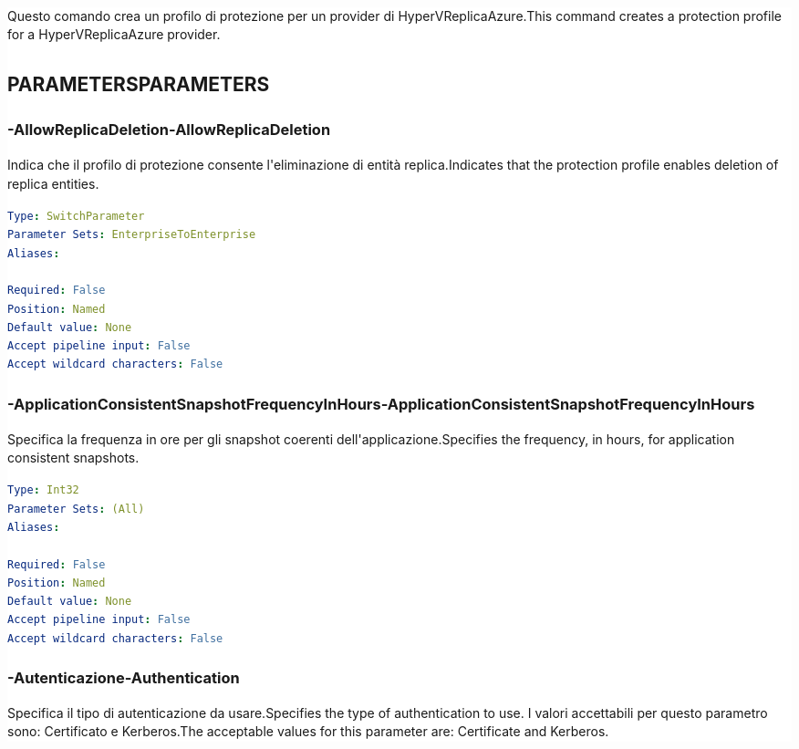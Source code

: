 <span data-ttu-id="9784e-114">Questo comando crea un profilo di protezione per un provider di HyperVReplicaAzure.</span><span class="sxs-lookup"><span data-stu-id="9784e-114">This command creates a protection profile for a HyperVReplicaAzure provider.</span></span>

## <span data-ttu-id="9784e-115">PARAMETERS</span><span class="sxs-lookup"><span data-stu-id="9784e-115">PARAMETERS</span></span>

### <span data-ttu-id="9784e-116">-AllowReplicaDeletion</span><span class="sxs-lookup"><span data-stu-id="9784e-116">-AllowReplicaDeletion</span></span>
<span data-ttu-id="9784e-117">Indica che il profilo di protezione consente l'eliminazione di entità replica.</span><span class="sxs-lookup"><span data-stu-id="9784e-117">Indicates that the protection profile enables deletion of replica entities.</span></span>

```yaml
Type: SwitchParameter
Parameter Sets: EnterpriseToEnterprise
Aliases: 

Required: False
Position: Named
Default value: None
Accept pipeline input: False
Accept wildcard characters: False
```

### <span data-ttu-id="9784e-118">-ApplicationConsistentSnapshotFrequencyInHours</span><span class="sxs-lookup"><span data-stu-id="9784e-118">-ApplicationConsistentSnapshotFrequencyInHours</span></span>
<span data-ttu-id="9784e-119">Specifica la frequenza in ore per gli snapshot coerenti dell'applicazione.</span><span class="sxs-lookup"><span data-stu-id="9784e-119">Specifies the frequency, in hours, for application consistent snapshots.</span></span>

```yaml
Type: Int32
Parameter Sets: (All)
Aliases: 

Required: False
Position: Named
Default value: None
Accept pipeline input: False
Accept wildcard characters: False
```

### <span data-ttu-id="9784e-120">-Autenticazione</span><span class="sxs-lookup"><span data-stu-id="9784e-120">-Authentication</span></span>
<span data-ttu-id="9784e-121">Specifica il tipo di autenticazione da usare.</span><span class="sxs-lookup"><span data-stu-id="9784e-121">Specifies the type of authentication to use.</span></span>
<span data-ttu-id="9784e-122">I valori accettabili per questo parametro sono: Certificato e Kerberos.</span><span class="sxs-lookup"><span data-stu-id="9784e-122">The acceptable values for this parameter are: Certificate and Kerberos.</span></span>
